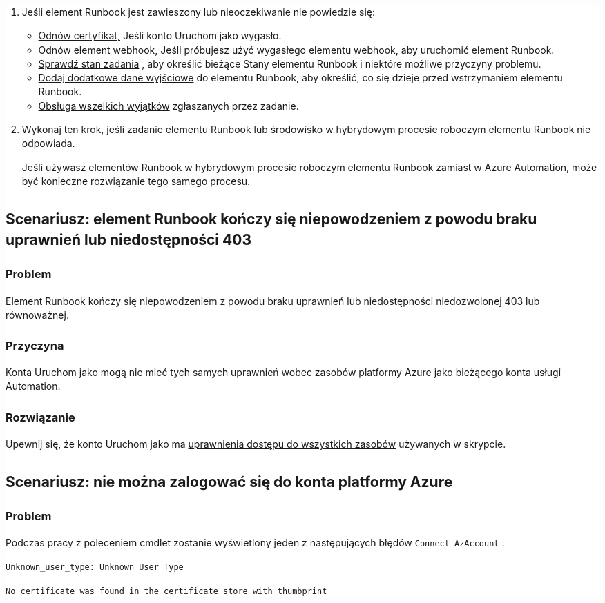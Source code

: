 1. Jeśli element Runbook jest zawieszony lub nieoczekiwanie nie powiedzie się:

    * [Odnów certyfikat,](../manage-runas-account.md#cert-renewal) Jeśli konto Uruchom jako wygasło.
    * [Odnów element webhook,](../automation-webhooks.md#renew-a-webhook) Jeśli próbujesz użyć wygasłego elementu webhook, aby uruchomić element Runbook.
    * [Sprawdź stan zadania](../automation-runbook-execution.md#job-statuses) , aby określić bieżące Stany elementu Runbook i niektóre możliwe przyczyny problemu.
    * [Dodaj dodatkowe dane wyjściowe](../automation-runbook-output-and-messages.md#working-with-message-streams) do elementu Runbook, aby określić, co się dzieje przed wstrzymaniem elementu Runbook.
    * [Obsługa wszelkich wyjątków](../automation-runbook-execution.md#exceptions) zgłaszanych przez zadanie.

1. Wykonaj ten krok, jeśli zadanie elementu Runbook lub środowisko w hybrydowym procesie roboczym elementu Runbook nie odpowiada.

    Jeśli używasz elementów Runbook w hybrydowym procesie roboczym elementu Runbook zamiast w Azure Automation, może być konieczne [rozwiązanie tego samego procesu](hybrid-runbook-worker.md).

## <a name="scenario-runbook-fails-with-a-no-permission-or-forbidden-403-error"></a><a name="runbook-fails-no-permission"></a>Scenariusz: element Runbook kończy się niepowodzeniem z powodu braku uprawnień lub niedostępności 403

### <a name="issue"></a>Problem

Element Runbook kończy się niepowodzeniem z powodu braku uprawnień lub niedostępności niedozwolonej 403 lub równoważnej.

### <a name="cause"></a>Przyczyna

Konta Uruchom jako mogą nie mieć tych samych uprawnień wobec zasobów platformy Azure jako bieżącego konta usługi Automation. 

### <a name="resolution"></a>Rozwiązanie

Upewnij się, że konto Uruchom jako ma [uprawnienia dostępu do wszystkich zasobów](../../role-based-access-control/role-assignments-portal.md) używanych w skrypcie.

## <a name="scenario-sign-in-to-azure-account-failed"></a><a name="sign-in-failed"></a>Scenariusz: nie można zalogować się do konta platformy Azure

### <a name="issue"></a>Problem

Podczas pracy z poleceniem cmdlet zostanie wyświetlony jeden z następujących błędów `Connect-AzAccount` :

```error
Unknown_user_type: Unknown User Type
```

```error
No certificate was found in the certificate store with thumbprint
```
